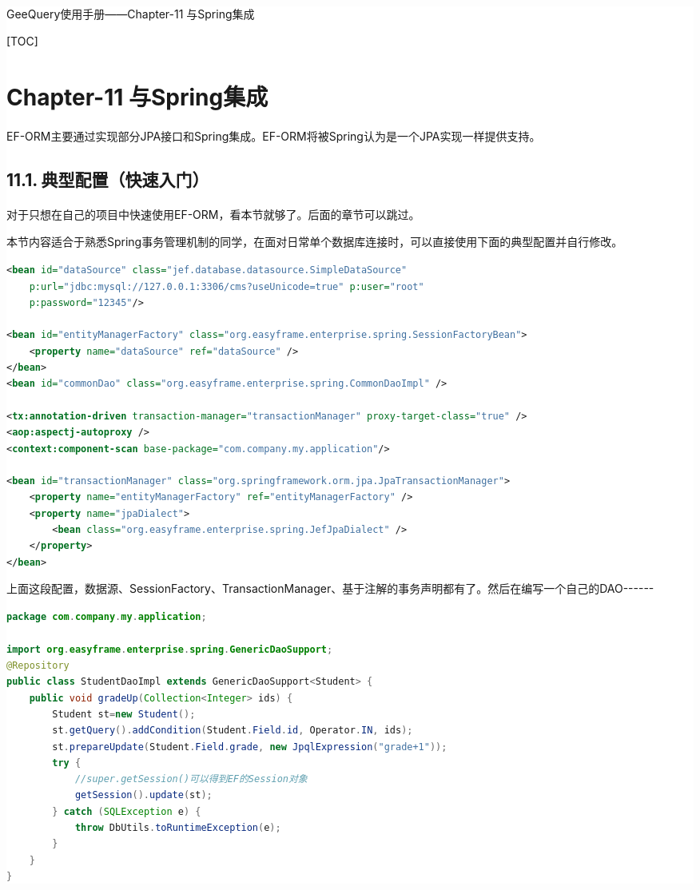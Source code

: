 GeeQuery使用手册——Chapter-11  与Spring集成

[TOC]

# Chapter-11  与Spring集成

EF-ORM主要通过实现部分JPA接口和Spring集成。EF-ORM将被Spring认为是一个JPA实现一样提供支持。

## 11.1.  典型配置（快速入门） 

对于只想在自己的项目中快速使用EF-ORM，看本节就够了。后面的章节可以跳过。

本节内容适合于熟悉Spring事务管理机制的同学，在面对日常单个数据库连接时，可以直接使用下面的典型配置并自行修改。

~~~xml
<bean id="dataSource" class="jef.database.datasource.SimpleDataSource"
	p:url="jdbc:mysql://127.0.0.1:3306/cms?useUnicode=true" p:user="root" 
	p:password="12345"/>

<bean id="entityManagerFactory" class="org.easyframe.enterprise.spring.SessionFactoryBean">
	<property name="dataSource" ref="dataSource" />
</bean>
<bean id="commonDao" class="org.easyframe.enterprise.spring.CommonDaoImpl" />

<tx:annotation-driven transaction-manager="transactionManager" proxy-target-class="true" />
<aop:aspectj-autoproxy />
<context:component-scan base-package="com.company.my.application"/>
	
<bean id="transactionManager" class="org.springframework.orm.jpa.JpaTransactionManager">
	<property name="entityManagerFactory" ref="entityManagerFactory" />
	<property name="jpaDialect">
		<bean class="org.easyframe.enterprise.spring.JefJpaDialect" />
	</property>
</bean>
~~~

上面这段配置，数据源、SessionFactory、TransactionManager、基于注解的事务声明都有了。然后在编写一个自己的DAO------

~~~java
package com.company.my.application;

import org.easyframe.enterprise.spring.GenericDaoSupport;
@Repository
public class StudentDaoImpl extends GenericDaoSupport<Student> {
	public void gradeUp(Collection<Integer> ids) {
		Student st=new Student();
		st.getQuery().addCondition(Student.Field.id, Operator.IN, ids);
		st.prepareUpdate(Student.Field.grade, new JpqlExpression("grade+1"));
		try {
			//super.getSession()可以得到EF的Session对象
			getSession().update(st);
		} catch (SQLException e) {
			throw DbUtils.toRuntimeException(e);
		}
	}
} 
~~~
